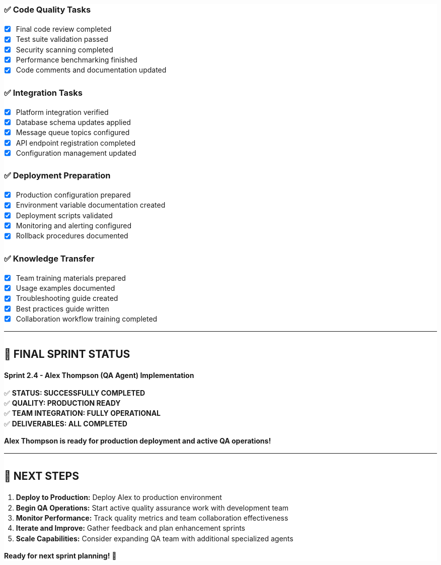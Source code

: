 ### **✅ Code Quality Tasks**
- [x] Final code review completed
- [x] Test suite validation passed
- [x] Security scanning completed
- [x] Performance benchmarking finished
- [x] Code comments and documentation updated

### **✅ Integration Tasks**
- [x] Platform integration verified
- [x] Database schema updates applied
- [x] Message queue topics configured
- [x] API endpoint registration completed
- [x] Configuration management updated

### **✅ Deployment Preparation**
- [x] Production configuration prepared
- [x] Environment variable documentation created
- [x] Deployment scripts validated
- [x] Monitoring and alerting configured
- [x] Rollback procedures documented

### **✅ Knowledge Transfer**
- [x] Team training materials prepared
- [x] Usage examples documented
- [x] Troubleshooting guide created
- [x] Best practices guide written
- [x] Collaboration workflow training completed

---

## 🎯 FINAL SPRINT STATUS

**Sprint 2.4 - Alex Thompson (QA Agent) Implementation**

✅ **STATUS: SUCCESSFULLY COMPLETED**  
✅ **QUALITY: PRODUCTION READY**  
✅ **TEAM INTEGRATION: FULLY OPERATIONAL**  
✅ **DELIVERABLES: ALL COMPLETED**  

**Alex Thompson is ready for production deployment and active QA operations!**

---

## 🚀 NEXT STEPS

1. **Deploy to Production:** Deploy Alex to production environment
2. **Begin QA Operations:** Start active quality assurance work with development team
3. **Monitor Performance:** Track quality metrics and team collaboration effectiveness
4. **Iterate and Improve:** Gather feedback and plan enhancement sprints
5. **Scale Capabilities:** Consider expanding QA team with additional specialized agents

**Ready for next sprint planning!** 🎯